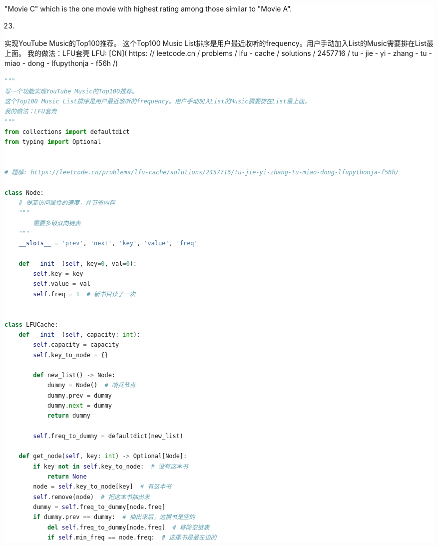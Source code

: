 "Movie C"
which is the
one
movie
with highest rating among those similar to "Movie A".

23.
实现YouTube
Music的Top100推荐。
这个Top100
Music
List排序是用户最近收听的frequency。用户手动加入List的Music需要排在List最上面。
我的做法：LFU套壳
LFU: [CN](
    https: // leetcode.cn / problems / lfu - cache / solutions / 2457716 / tu - jie - yi - zhang - tu - miao - dong - lfupythonja - f56h /)
```python
"""
写一个功能实现YouTube Music的Top100推荐。
这个Top100 Music List排序是用户最近收听的frequency。用户手动加入List的Music需要排在List最上面。
我的做法：LFU套壳
"""
from collections import defaultdict
from typing import Optional


# 题解: https://leetcode.cn/problems/lfu-cache/solutions/2457716/tu-jie-yi-zhang-tu-miao-dong-lfupythonja-f56h/

class Node:
    # 提高访问属性的速度，并节省内存
    """
        需要多级双向链表
    """
    __slots__ = 'prev', 'next', 'key', 'value', 'freq'

    def __init__(self, key=0, val=0):
        self.key = key
        self.value = val
        self.freq = 1  # 新书只读了一次


class LFUCache:
    def __init__(self, capacity: int):
        self.capacity = capacity
        self.key_to_node = {}

        def new_list() -> Node:
            dummy = Node()  # 哨兵节点
            dummy.prev = dummy
            dummy.next = dummy
            return dummy

        self.freq_to_dummy = defaultdict(new_list)

    def get_node(self, key: int) -> Optional[Node]:
        if key not in self.key_to_node:  # 没有这本书
            return None
        node = self.key_to_node[key]  # 有这本书
        self.remove(node)  # 把这本书抽出来
        dummy = self.freq_to_dummy[node.freq]
        if dummy.prev == dummy:  # 抽出来后，这摞书是空的
            del self.freq_to_dummy[node.freq]  # 移除空链表
            if self.min_freq == node.freq:  # 这摞书是最左边的
```
